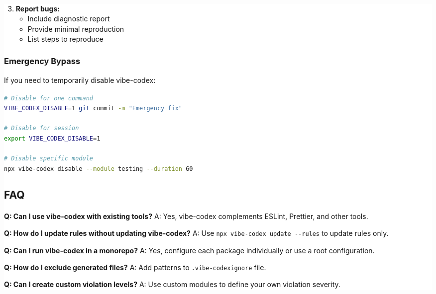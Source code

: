 3. **Report bugs:**
   - Include diagnostic report
   - Provide minimal reproduction
   - List steps to reproduce

### Emergency Bypass

If you need to temporarily disable vibe-codex:

```bash
# Disable for one command
VIBE_CODEX_DISABLE=1 git commit -m "Emergency fix"

# Disable for session
export VIBE_CODEX_DISABLE=1

# Disable specific module
npx vibe-codex disable --module testing --duration 60
```

## FAQ

**Q: Can I use vibe-codex with existing tools?**
A: Yes, vibe-codex complements ESLint, Prettier, and other tools.

**Q: How do I update rules without updating vibe-codex?**
A: Use `npx vibe-codex update --rules` to update rules only.

**Q: Can I run vibe-codex in a monorepo?**
A: Yes, configure each package individually or use a root configuration.

**Q: How do I exclude generated files?**
A: Add patterns to `.vibe-codexignore` file.

**Q: Can I create custom violation levels?**
A: Use custom modules to define your own violation severity.